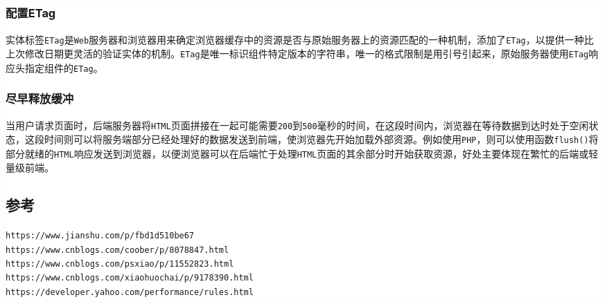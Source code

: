 ### 配置ETag
实体标签`ETag`是`Web`服务器和浏览器用来确定浏览器缓存中的资源是否与原始服务器上的资源匹配的一种机制，添加了`ETag`，以提供一种比上次修改日期更灵活的验证实体的机制。`ETag`是唯一标识组件特定版本的字符串，唯一的格式限制是用引号引起来，原始服务器使用`ETag`响应头指定组件的`ETag`。

### 尽早释放缓冲
当用户请求页面时，后端服务器将`HTML`页面拼接在一起可能需要`200`到`500`毫秒的时间，在这段时间内，浏览器在等待数据到达时处于空闲状态，这段时间则可以将服务端部分已经处理好的数据发送到前端，使浏览器先开始加载外部资源。例如使用`PHP`，则可以使用函数`flush()`将部分就绪的`HTML`响应发送到浏览器，以便浏览器可以在后端忙于处理`HTML`页面的其余部分时开始获取资源，好处主要体现在繁忙的后端或轻量级前端。

## 参考
```
https://www.jianshu.com/p/fbd1d510be67
https://www.cnblogs.com/coober/p/8078847.html
https://www.cnblogs.com/psxiao/p/11552823.html
https://www.cnblogs.com/xiaohuochai/p/9178390.html
https://developer.yahoo.com/performance/rules.html
```
